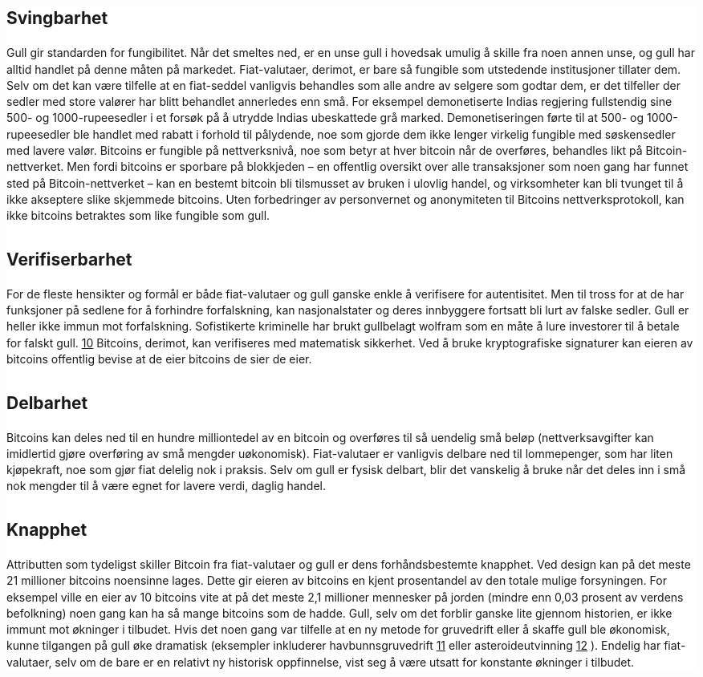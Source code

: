 ## Svingbarhet

Gull gir standarden for fungibilitet. Når det smeltes ned, er en unse
gull i hovedsak umulig å skille fra noen annen unse, og gull har alltid
handlet på denne måten på markedet. Fiat-valutaer, derimot, er bare så
fungible som utstedende institusjoner tillater dem. Selv om det kan være
tilfelle at en fiat-seddel vanligvis behandles som alle andre av selgere
som godtar dem, er det tilfeller der sedler med store valører har blitt
behandlet annerledes enn små. For eksempel demonetiserte Indias
regjering fullstendig sine 500- og 1000-rupeesedler i et forsøk på å
utrydde Indias ubeskattede grå marked. Demonetiseringen førte til at
500- og 1000-rupeesedler ble handlet med rabatt i forhold til pålydende,
noe som gjorde dem ikke lenger virkelig fungible med søskensedler med
lavere valør. Bitcoins er fungible på nettverksnivå, noe som betyr at
hver bitcoin når de overføres, behandles likt på Bitcoin-nettverket. Men
fordi bitcoins er sporbare på blokkjeden – en offentlig oversikt over
alle transaksjoner som noen gang har funnet sted på Bitcoin-nettverket –
kan en bestemt bitcoin bli tilsmusset av bruken i ulovlig handel, og
virksomheter kan bli tvunget til å ikke akseptere slike skjemmede
bitcoins. Uten forbedringer av personvernet og anonymiteten til Bitcoins
nettverksprotokoll, kan ikke bitcoins betraktes som like fungible som
gull.

## Verifiserbarhet

For de fleste hensikter og formål er både fiat-valutaer og gull ganske
enkle å verifisere for autentisitet. Men til tross for at de har
funksjoner på sedlene for å forhindre forfalskning, kan nasjonalstater
og deres innbyggere fortsatt bli lurt av falske sedler. Gull er heller
ikke immun mot forfalskning. Sofistikerte kriminelle har brukt
gullbelagt wolfram som en måte å lure investorer til å betale for falskt
gull. [10](#10_http___bullishcaseforbitcoin) Bitcoins, derimot, kan
verifiseres med matematisk sikkerhet. Ved å bruke kryptografiske
signaturer kan eieren av bitcoins offentlig bevise at de eier bitcoins
de sier de eier.

## Delbarhet

Bitcoins kan deles ned til en hundre milliontedel av en bitcoin og
overføres til så uendelig små beløp (nettverksavgifter kan imidlertid
gjøre overføring av små mengder uøkonomisk). Fiat-valutaer er vanligvis
delbare ned til lommepenger, som har liten kjøpekraft, noe som gjør fiat
delelig nok i praksis. Selv om gull er fysisk delbart, blir det
vanskelig å bruke når det deles inn i små nok mengder til å være egnet
for lavere verdi, daglig handel.

## Knapphet

Attributten som tydeligst skiller Bitcoin fra fiat-valutaer og gull er
dens forhåndsbestemte knapphet. Ved design kan på det meste 21 millioner
bitcoins noensinne lages. Dette gir eieren av bitcoins en kjent
prosentandel av den totale mulige forsyningen. For eksempel ville en
eier av 10 bitcoins vite at på det meste 2,1 millioner mennesker på
jorden (mindre enn 0,03 prosent av verdens befolkning) noen gang kan ha
så mange bitcoins som de hadde. Gull, selv om det forblir ganske lite
gjennom historien, er ikke immunt mot økninger i tilbudet. Hvis det noen
gang var tilfelle at en ny metode for gruvedrift eller å skaffe gull ble
økonomisk, kunne tilgangen på gull øke dramatisk (eksempler inkluderer
havbunnsgruvedrift [11](#11_http___bullishcaseforbitcoin) eller
asteroideutvinning [12](#12_http___bullishcaseforbitcoin_1) ). Endelig
har fiat-valutaer, selv om de bare er en relativt ny historisk
oppfinnelse, vist seg å være utsatt for konstante økninger i tilbudet.